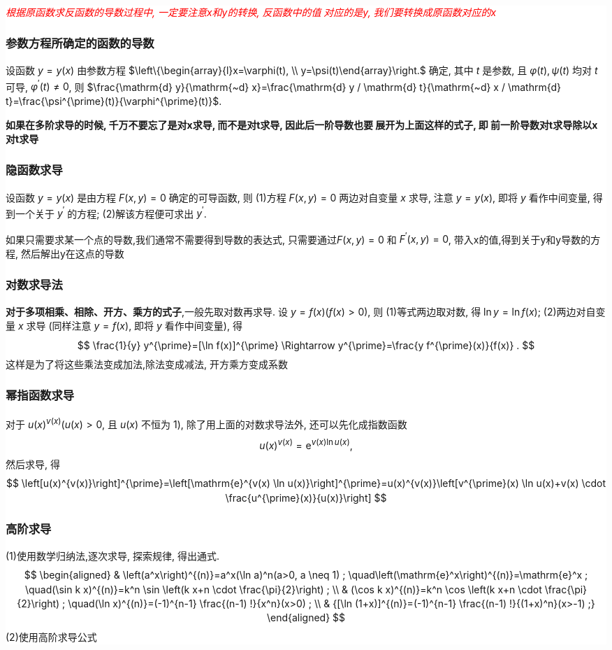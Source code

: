 
<em style="color:red">根据原函数求反函数的导数过程中, 一定要注意x和y的转换,  反函数中的值 对应的是y, 我们要转换成原函数对应的x</em>



### 参数方程所确定的函数的导数

设函数 $y=y(x)$ 由参数方程 $\left\{\begin{array}{l}x=\varphi(t), \\ y=\psi(t)\end{array}\right.$ 确定, 其中 $t$ 是参数, 且 $\varphi(t), \psi(t)$ 均对 $t$ 可导, $\varphi^{\prime}(t) \neq 0$, 则 $\frac{\mathrm{d} y}{\mathrm{~d} x}=\frac{\mathrm{d} y / \mathrm{d} t}{\mathrm{~d} x / \mathrm{d} t}=\frac{\psi^{\prime}(t)}{\varphi^{\prime}(t)}$.

**如果在多阶求导的时候, 千万不要忘了是对x求导, 而不是对t求导, 因此后一阶导数也要 展开为上面这样的式子,  即 前一阶导数对t求导除以x对t求导**

### 隐函数求导

设函数 $y=y(x)$ 是由方程 $F(x, y)=0$ 确定的可导函数, 则
(1)方程 $F(x, y)=0$ 两边对自变量 $x$ 求导, 注意 $y=y(x)$, 即将 $y$ 看作中间变量, 得到一个关于 $y^{\prime}$ 的方程;
(2)解该方程便可求出 $y^{\prime}$.



如果只需要求某一个点的导数,我们通常不需要得到导数的表达式,   只需要通过$F(x, y)=0$ 和 $F^{'}(x, y)=0$, 带入x的值,得到关于y和y导数的方程, 然后解出y在这点的导数



### 对数求导法

**对于多项相乘、相除、开方、乘方的式子**,一般先取对数再求导. 设 $y=f(x)(f(x)>0)$, 则
(1)等式两边取对数, 得 $\ln y=\ln f(x)$;
(2)两边对自变量 $x$ 求导 (同样注意 $y=f(x)$, 即将 $y$ 看作中间变量), 得
$$
\frac{1}{y} y^{\prime}=[\ln f(x)]^{\prime} \Rightarrow y^{\prime}=\frac{y f^{\prime}(x)}{f(x)} .
$$
这样是为了将这些乘法变成加法,除法变成减法, 开方乘方变成系数

### 幂指函数求导

对于 $u(x)^{v(x)}(u(x)>0$, 且 $u(x)$ 不恒为 1$)$, 除了用上面的对数求导法外, 还可以先化成指数函数
$$
u(x)^{v(x)}=\mathrm{e}^{v(x) \ln u(x)},
$$
然后求导, 得
$$
\left[u(x)^{v(x)}\right]^{\prime}=\left[\mathrm{e}^{v(x) \ln u(x)}\right]^{\prime}=u(x)^{v(x)}\left[v^{\prime}(x) \ln u(x)+v(x) \cdot \frac{u^{\prime}(x)}{u(x)}\right]
$$

### 高阶求导

(1)使用数学归纳法,逐次求导, 探索规律, 得出通式.
$$
\begin{aligned}
& \left(a^x\right)^{(n)}=a^x(\ln a)^n(a>0, a \neq 1) ; \quad\left(\mathrm{e}^x\right)^{(n)}=\mathrm{e}^x ; \quad(\sin k x)^{(n)}=k^n \sin \left(k x+n \cdot \frac{\pi}{2}\right) ; \\
& (\cos k x)^{(n)}=k^n \cos \left(k x+n \cdot \frac{\pi}{2}\right) ; \quad(\ln x)^{(n)}=(-1)^{n-1} \frac{(n-1) !}{x^n}(x>0) ; \\
& {[\ln (1+x)]^{(n)}=(-1)^{n-1} \frac{(n-1) !}{(1+x)^n}(x>-1) ;}
\end{aligned}
$$
(2)使用高阶求导公式
